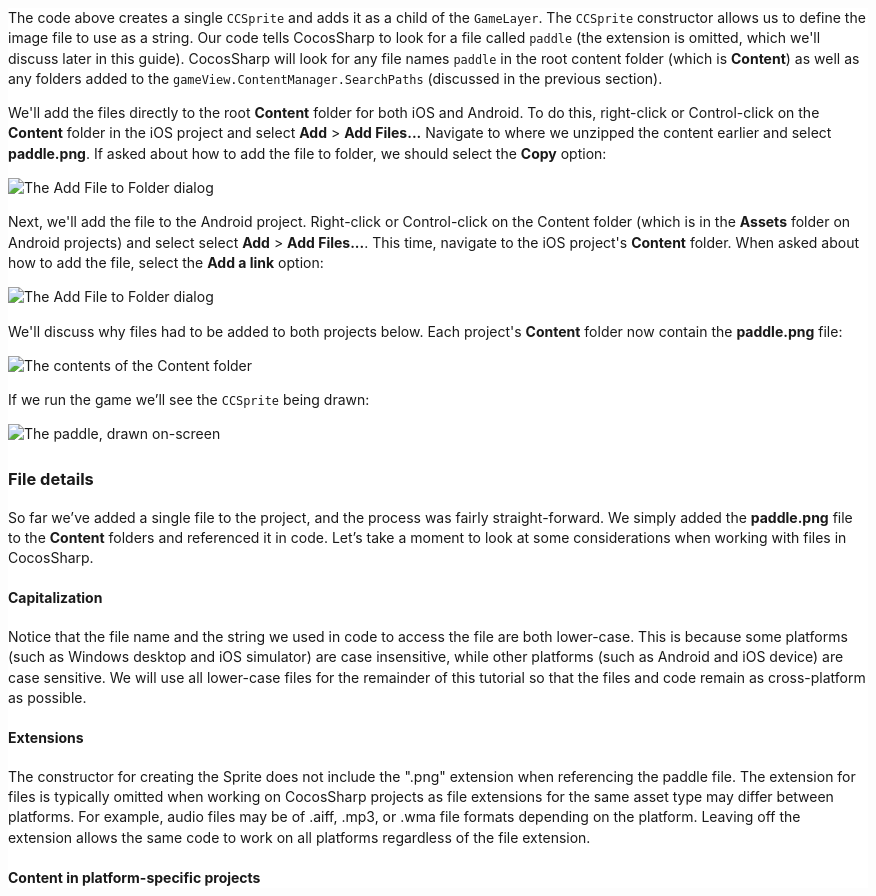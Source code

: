 The code above creates a single `CCSprite` and adds it as a child of the `GameLayer`. The `CCSprite` constructor allows us to define the image file to use as a string. Our code tells CocosSharp to look for a file called `paddle` (the extension is omitted, which we'll discuss later in this guide). CocosSharp will look for any file names `paddle` in the root content folder (which is **Content**) as well as any folders added to the `gameView.ContentManager.SearchPaths` (discussed in the previous section).

We'll add the files directly to the root **Content** folder for both iOS and Android. To do this, right-click or Control-click on the **Content** folder in the iOS project and select **Add** > **Add Files...** Navigate to where we unzipped the content earlier and select **paddle.png**. If asked about how to add the file to folder, we should select the **Copy** option:

![The Add File to Folder dialog](bouncing-game-images/image2.png "The Add File to Folder dialog")

Next, we'll add the file to the Android project. Right-click or Control-click on the Content folder (which is in the **Assets** folder on Android projects) and select select **Add** > **Add Files...**. This time, navigate to the iOS project's **Content** folder. When asked about how to add the file, select the **Add a link** option:

![The Add File to Folder dialog](bouncing-game-images/addalink.png "The Add file to Folder dialog")

We'll discuss why files had to be added to both projects below. Each project's **Content** folder now contain the **paddle.png** file:

![The contents of the Content folder](bouncing-game-images/image3.png "The contents of the Content folder")

If we run the game we’ll see the `CCSprite` being drawn:

![The paddle, drawn on-screen](bouncing-game-images/image4.png "The paddle, drawn on-screen")

### File details

So far we’ve added a single file to the project, and the process was fairly straight-forward. We simply added the **paddle.png** file to the **Content** folders and referenced it in code. Let’s take a moment to look at some considerations when working with files in CocosSharp.

#### Capitalization

Notice that the file name and the string we used in code to access the file are both lower-case. This is because some platforms (such as Windows desktop and iOS simulator) are case insensitive, while other platforms (such as Android and iOS device) are case sensitive. We will use all lower-case files for the remainder of this tutorial so that the files and code remain as cross-platform as possible.

#### Extensions

The constructor for creating the Sprite does not include the ".png" extension when referencing the paddle file. The extension for files is typically omitted when working on CocosSharp projects as file extensions for the same asset type may differ between platforms. For example, audio files may be of .aiff, .mp3, or .wma file formats depending on the platform. Leaving off the extension allows the same code to work on all platforms regardless of the file extension.

#### Content in platform-specific projects
